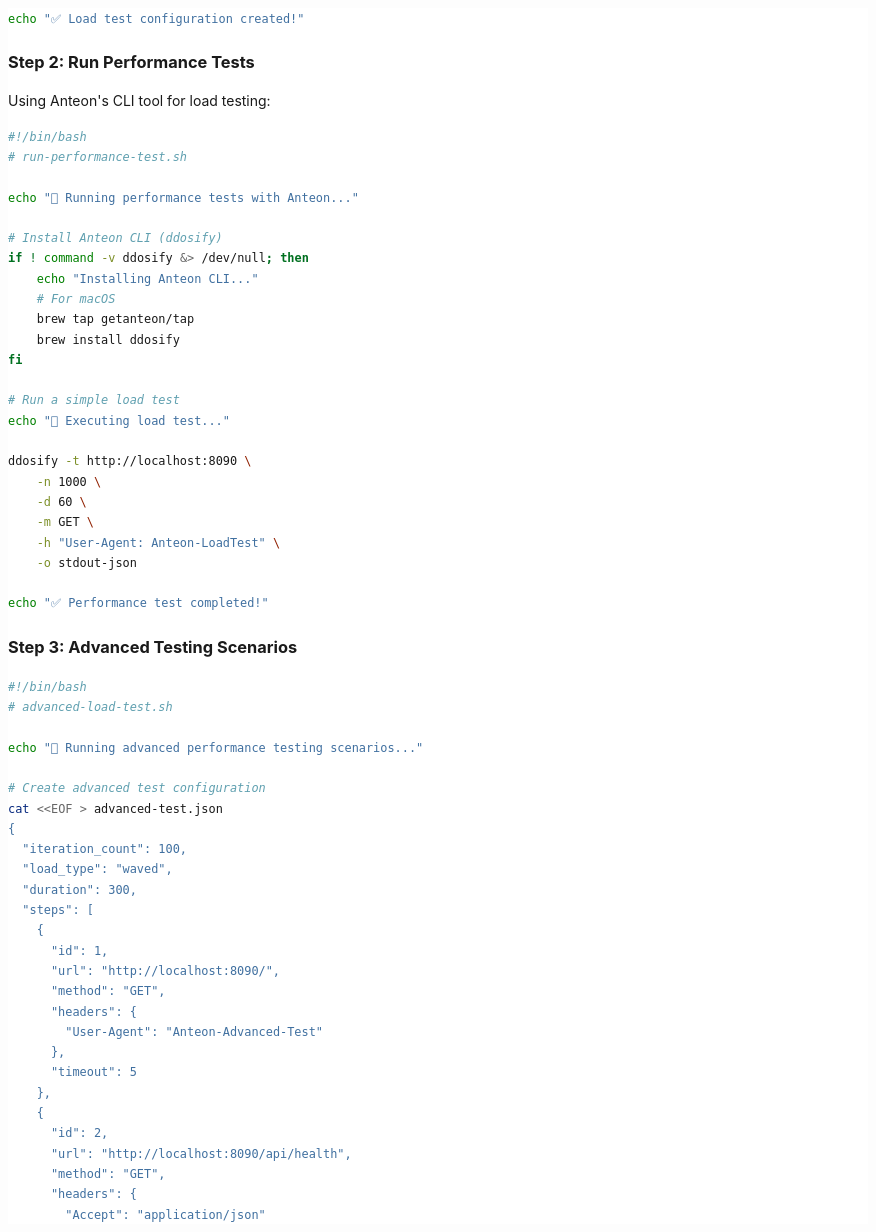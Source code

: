 ```bash
echo "✅ Load test configuration created!"
```

### Step 2: Run Performance Tests

Using Anteon's CLI tool for load testing:

```bash
#!/bin/bash
# run-performance-test.sh

echo "🚀 Running performance tests with Anteon..."

# Install Anteon CLI (ddosify)
if ! command -v ddosify &> /dev/null; then
    echo "Installing Anteon CLI..."
    # For macOS
    brew tap getanteon/tap
    brew install ddosify
fi

# Run a simple load test
echo "🔄 Executing load test..."

ddosify -t http://localhost:8090 \
    -n 1000 \
    -d 60 \
    -m GET \
    -h "User-Agent: Anteon-LoadTest" \
    -o stdout-json

echo "✅ Performance test completed!"
```

### Step 3: Advanced Testing Scenarios

```bash
#!/bin/bash
# advanced-load-test.sh

echo "🎯 Running advanced performance testing scenarios..."

# Create advanced test configuration
cat <<EOF > advanced-test.json
{
  "iteration_count": 100,
  "load_type": "waved",
  "duration": 300,
  "steps": [
    {
      "id": 1,
      "url": "http://localhost:8090/",
      "method": "GET",
      "headers": {
        "User-Agent": "Anteon-Advanced-Test"
      },
      "timeout": 5
    },
    {
      "id": 2,
      "url": "http://localhost:8090/api/health",
      "method": "GET",
      "headers": {
        "Accept": "application/json"
```